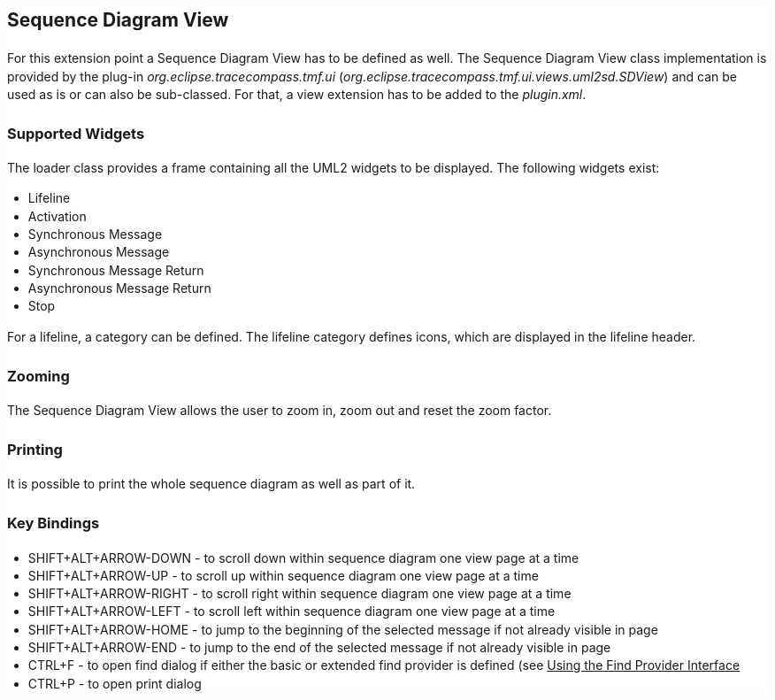 ## Sequence Diagram View

For this extension point a Sequence Diagram View has to be defined as
well. The Sequence Diagram View class implementation is provided by the
plug-in *org.eclipse.tracecompass.tmf.ui*
(*org.eclipse.tracecompass.tmf.ui.views.uml2sd.SDView*) and can be used
as is or can also be sub-classed. For that, a view extension has to be
added to the *plugin.xml*.

### Supported Widgets

The loader class provides a frame containing all the UML2 widgets to be
displayed. The following widgets exist:

- Lifeline
- Activation
- Synchronous Message
- Asynchronous Message
- Synchronous Message Return
- Asynchronous Message Return
- Stop

For a lifeline, a category can be defined. The lifeline category defines
icons, which are displayed in the lifeline header.

### Zooming

The Sequence Diagram View allows the user to zoom in, zoom out and reset
the zoom factor.

### Printing

It is possible to print the whole sequence diagram as well as part of
it.

### Key Bindings

- SHIFT+ALT+ARROW-DOWN - to scroll down within sequence diagram one view
  page at a time
- SHIFT+ALT+ARROW-UP - to scroll up within sequence diagram one view
  page at a time
- SHIFT+ALT+ARROW-RIGHT - to scroll right within sequence diagram one
  view page at a time
- SHIFT+ALT+ARROW-LEFT - to scroll left within sequence diagram one view
  page at a time
- SHIFT+ALT+ARROW-HOME - to jump to the beginning of the selected
  message if not already visible in page
- SHIFT+ALT+ARROW-END - to jump to the end of the selected message if
  not already visible in page
- CTRL+F - to open find dialog if either the basic or extended find
  provider is defined (see [Using the Find Provider Interface](#using-the-find-provider-interface)
- CTRL+P - to open print dialog
